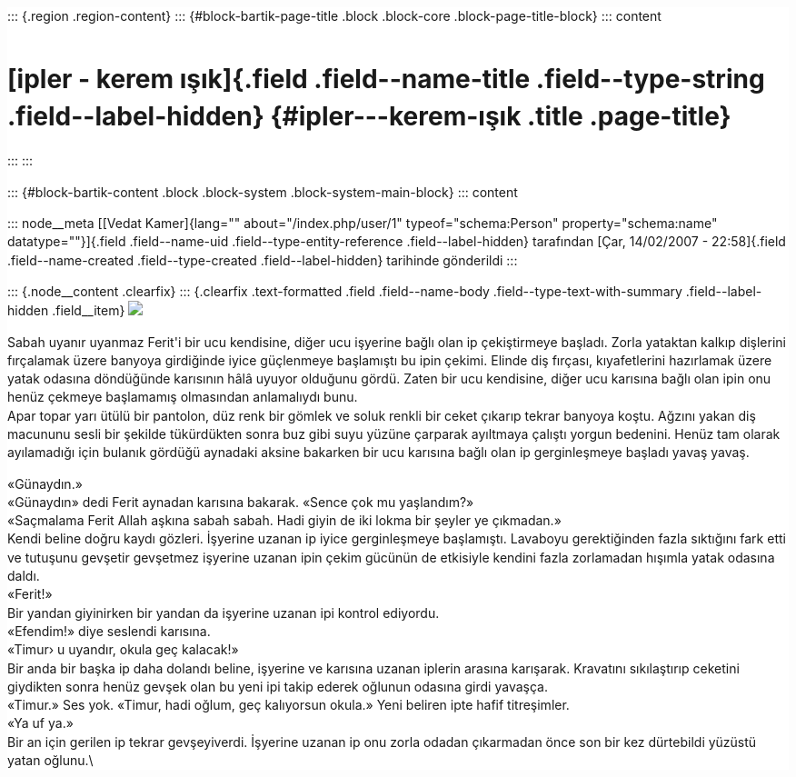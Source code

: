 ::: {.region .region-content}
::: {#block-bartik-page-title .block .block-core .block-page-title-block}
::: content
# [ipler - kerem ışık]{.field .field--name-title .field--type-string .field--label-hidden} {#ipler---kerem-ışık .title .page-title}
:::
:::

::: {#block-bartik-content .block .block-system .block-system-main-block}
::: content
<div>

::: node__meta
[[Vedat Kamer]{lang="" about="/index.php/user/1" typeof="schema:Person"
property="schema:name" datatype=""}]{.field .field--name-uid
.field--type-entity-reference .field--label-hidden} tarafından [Çar,
14/02/2007 - 22:58]{.field .field--name-created .field--type-created
.field--label-hidden} tarihinde gönderildi
:::

</div>

::: {.node__content .clearfix}
::: {.clearfix .text-formatted .field .field--name-body .field--type-text-with-summary .field--label-hidden .field__item}
[![](/sites/default/files/styles/medium/public/images/ky13_13.jpg)](/node/681)

Sabah uyanır uyanmaz Ferit'i bir ucu kendisine, diğer ucu işyerine bağlı
olan ip çekiştirmeye başladı. Zorla yataktan kalkıp dişlerini fırçalamak
üzere banyoya girdiğinde iyice güçlenmeye başlamıştı bu ipin çekimi.
Elinde diş fırçası, kıyafetlerini hazırlamak üzere yatak odasına
döndüğünde karısının hâlâ uyuyor olduğunu gördü. Zaten bir ucu
kendisine, diğer ucu karısına bağlı olan ipin onu henüz çekmeye
başlamamış olmasından anlamalıydı bunu.\
Apar topar yarı ütülü bir pantolon, düz renk bir gömlek ve soluk renkli
bir ceket çıkarıp tekrar banyoya koştu. Ağzını yakan diş macununu sesli
bir şekilde tükürdükten sonra buz gibi suyu yüzüne çarparak ayıltmaya
çalıştı yorgun bedenini. Henüz tam olarak ayılamadığı için bulanık
gördüğü aynadaki aksine bakarken bir ucu karısına bağlı olan ip
gerginleşmeye başladı yavaş yavaş.

«Günaydın.»\
«Günaydın» dedi Ferit aynadan karısına bakarak. «Sence çok mu
yaşlandım?»\
«Saçmalama Ferit Allah aşkına sabah sabah. Hadi giyin de iki lokma bir
şeyler ye çıkmadan.»\
Kendi beline doğru kaydı gözleri. İşyerine uzanan ip iyice gerginleşmeye
başlamıştı. Lavaboyu gerektiğinden fazla sıktığını fark etti ve tutuşunu
gevşetir gevşetmez işyerine uzanan ipin çekim gücünün de etkisiyle
kendini fazla zorlamadan hışımla yatak odasına daldı.\
«Ferit!»\
Bir yandan giyinirken bir yandan da işyerine uzanan ipi kontrol
ediyordu.\
«Efendim!» diye seslendi karısına.\
«Timur› u uyandır, okula geç kalacak!»\
Bir anda bir başka ip daha dolandı beline, işyerine ve karısına uzanan
iplerin arasına karışarak. Kravatını sıkılaştırıp ceketini giydikten
sonra henüz gevşek olan bu yeni ipi takip ederek oğlunun odasına girdi
yavaşça.\
«Timur.» Ses yok. «Timur, hadi oğlum, geç kalıyorsun okula.» Yeni
beliren ipte hafif titreşimler.\
«Ya uf ya.»\
Bir an için gerilen ip tekrar gevşeyiverdi. İşyerine uzanan ip onu zorla
odadan çıkarmadan önce son bir kez dürtebildi yüzüstü yatan oğlunu.\